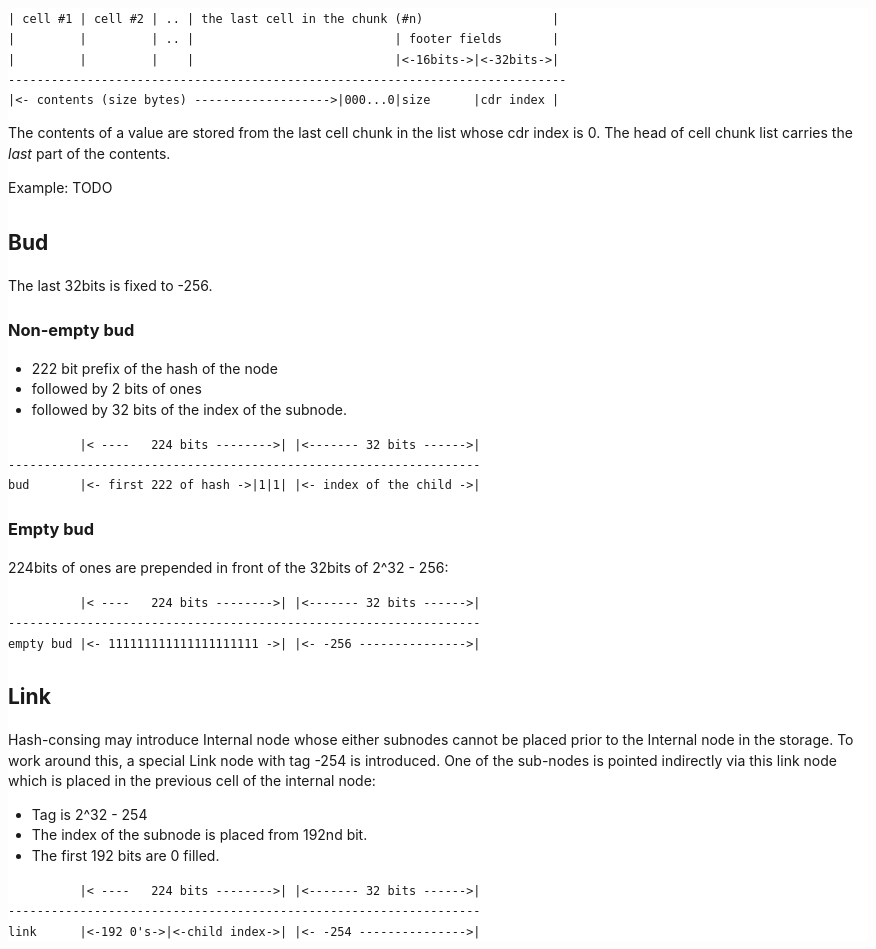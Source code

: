 ```
| cell #1 | cell #2 | .. | the last cell in the chunk (#n)                  |
|         |         | .. |                            | footer fields       |
|         |         |    |                            |<-16bits->|<-32bits->|
------------------------------------------------------------------------------
|<- contents (size bytes) ------------------->|000...0|size      |cdr index |
```

The contents of a value are stored from the last cell chunk in the list whose cdr index is 0.  The head of cell chunk list carries the *last* part of the contents.

Example: TODO

## Bud

The last 32bits is fixed to -256.

### Non-empty bud

* 222 bit prefix of the hash of the node
* followed by 2 bits of ones
* followed by 32 bits of the index of the subnode.

```
          |< ----   224 bits -------->| |<------- 32 bits ------>|
------------------------------------------------------------------
bud       |<- first 222 of hash ->|1|1| |<- index of the child ->|
```

### Empty bud

224bits of ones are prepended in front of the 32bits of 2^32 - 256:

```
          |< ----   224 bits -------->| |<------- 32 bits ------>|
------------------------------------------------------------------
empty bud |<- 111111111111111111111 ->| |<- -256 --------------->|
```

## Link

Hash-consing may introduce Internal node whose either subnodes cannot be placed prior to the Internal node in the storage.  To work around this, a special Link node with tag -254 is introduced.  One of the sub-nodes is pointed indirectly via this link node which is placed in the previous cell of the internal node:

* Tag is 2^32 - 254
* The index of the subnode is placed from 192nd bit.
* The first 192 bits are 0 filled.

```
          |< ----   224 bits -------->| |<------- 32 bits ------>|
------------------------------------------------------------------
link      |<-192 0's->|<-child index->| |<- -254 --------------->|
```

